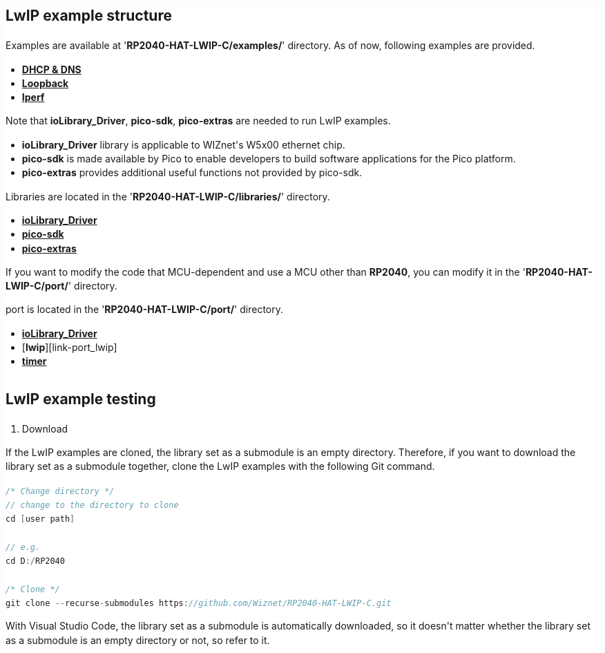 
<a name="lwip_example_structure"></a>
## LwIP example structure

Examples are available at '**RP2040-HAT-LWIP-C/examples/**' directory. As of now, following examples are provided.

- [**DHCP & DNS**][link-dhcp_dns]
- [**Loopback**][link-loopback]
- [**Iperf**][link-iperf]

Note that **ioLibrary_Driver**, **pico-sdk**, **pico-extras** are needed to run LwIP examples.

- **ioLibrary_Driver** library is applicable to WIZnet's W5x00 ethernet chip.
- **pico-sdk** is made available by Pico to enable developers to build software applications for the Pico platform.
- **pico-extras** provides additional useful functions not provided by pico-sdk.

Libraries are located in the '**RP2040-HAT-LWIP-C/libraries/**' directory.

- [**ioLibrary_Driver**][link-iolibrary_driver]
- [**pico-sdk**][link-pico_sdk]
- [**pico-extras**][link-pico_extras]

If you want to modify the code that MCU-dependent and use a MCU other than **RP2040**, you can modify it in the '**RP2040-HAT-LWIP-C/port/**' directory.

port is located in the '**RP2040-HAT-LWIP-C/port/**' directory.

- [**ioLibrary_Driver**][link-port_iolibrary_driver]
- [**lwip**][link-port_lwip]
- [**timer**][link-port_timer]



<a name="lwip_example_testing"></a>
## LwIP example testing

1. Download

If the LwIP examples are cloned, the library set as a submodule is an empty directory. Therefore, if you want to download the library set as a submodule together, clone the LwIP examples with the following Git command.

```cpp
/* Change directory */
// change to the directory to clone
cd [user path]

// e.g.
cd D:/RP2040

/* Clone */
git clone --recurse-submodules https://github.com/Wiznet/RP2040-HAT-LWIP-C.git
```

With Visual Studio Code, the library set as a submodule is automatically downloaded, so it doesn't matter whether the library set as a submodule is an empty directory or not, so refer to it.


[link-getting_started_with_raspberry_pi_pico]: https://datasheets.raspberrypi.org/pico/getting-started-with-pico.pdf
[link-rp2040]: https://www.raspberrypi.org/products/rp2040/
[link-w5100s]: https://docs.wiznet.io/Product/iEthernet/W5100S/overview
[link-w5500]: https://docs.wiznet.io/Product/iEthernet/W5500/overview
[link-raspberry_pi_pico]: https://www.raspberrypi.org/products/raspberry-pi-pico/
[link-raspberry_pi_pico_main]: https://github.com/Wiznet/RP2040-HAT-LWIP-C/blob/main/static/images/getting_started/raspberry_pi_pico_main.png
[link-wiznet_ethernet_hat]: https://docs.wiznet.io/Product/Open-Source-Hardware/wiznet_ethernet_hat
[link-wiznet_ethernet_hat_main]: https://github.com/Wiznet/RP2040-HAT-LWIP-C/blob/main/static/images/getting_started/wiznet_ethernet_hat_main.png
[link-w5100s-evb-pico]: https://docs.wiznet.io/Product/iEthernet/W5100S/w5100s-evb-pico
[link-w5100s-evb-pico_main]: https://github.com/Wiznet/RP2040-HAT-LWIP-C/blob/main/static/images/getting_started/w5100s-evb-pico_main.png
[link-dhcp_dns]: https://github.com/Wiznet/RP2040-HAT-LWIP-C/tree/main/examples/dhcp_dns
[link-loopback]: https://github.com/Wiznet/RP2040-HAT-LWIP-C/tree/main/examples/loopback
[link-iperf]: https://github.com/Wiznet/RP2040-HAT-LWIP-C/tree/main/examples/lwiperf
[link-iolibrary_driver]: https://github.com/Wiznet/ioLibrary_Driver
[link-pico_sdk]: https://github.com/raspberrypi/pico-sdk
[link-pico_extras]: https://github.com/raspberrypi/pico-extras
[link-port_iolibrary_driver]: https://github.com/Wiznet/RP2040-HAT-LWIP-C/tree/main/port/ioLibrary_Driver
[link-port_mbedtls]: https://github.com/Wiznet/RP2040-HAT-LWIP-C/tree/main/port/lwip
[link-port_timer]: https://github.com/Wiznet/RP2040-HAT-LWIP-C/tree/main/port/timer